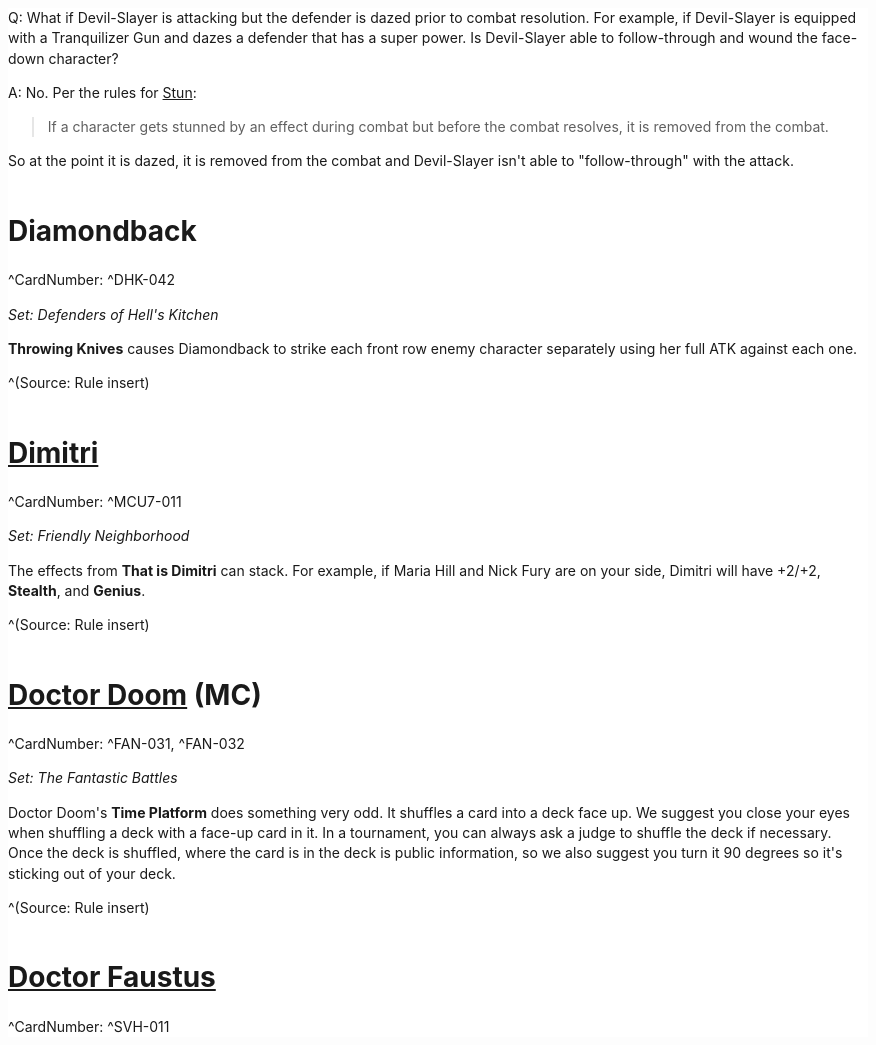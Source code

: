 
Q: What if Devil-Slayer is attacking but the defender is dazed prior to combat resolution. For example, if Devil-Slayer is equipped with a Tranquilizer Gun and dazes a defender that has a super power. Is Devil-Slayer able to follow-through and wound the face-down character?

A: No. Per the rules for [Stun](https://www.reddit.com/r/VS2PCG/wiki/glossary#wiki_stun.2Fstunned):

> If a character gets stunned by an effect during combat but before the combat resolves, it is removed from the combat.

So at the point it is dazed, it is removed from the combat and Devil-Slayer isn't able to "follow-through" with the attack.

# Diamondback
^CardNumber: ^DHK-042

*Set: Defenders of Hell's Kitchen*  

**Throwing Knives** causes Diamondback to strike each front row enemy character separately using her full ATK against each one.

^(Source: Rule insert)

# [Dimitri](http://vs.tcgbrowser.com/images/cards/big/MCU7-011.jpg)
^CardNumber: ^MCU7-011

*Set: Friendly Neighborhood*  

The effects from **That is Dimitri** can stack. For example, if Maria Hill and Nick Fury are on your side, Dimitri will have +2/+2, **Stealth**, and **Genius**.

^(Source: Rule insert)


# [Doctor Doom](http://vs.tcgbrowser.com/images/cards/big/FAN-031.jpg) (MC)
^CardNumber: ^FAN-031, ^FAN-032

*Set: The Fantastic Battles*  

Doctor Doom's **Time Platform**  does something very odd. It shuffles a card into a deck face up. We suggest you close your eyes when shuffling a deck with a face-up card in it. In a tournament, you can always ask a judge to shuffle the deck if necessary. Once the deck is shuffled, where the card is in the deck is public information, so we also suggest you turn it 90 degrees so it's sticking out of your deck.

^(Source: Rule insert)

# [Doctor Faustus](http://vs.tcgbrowser.com/images/cards/big/SVH-011.jpg)
^CardNumber: ^SVH-011
